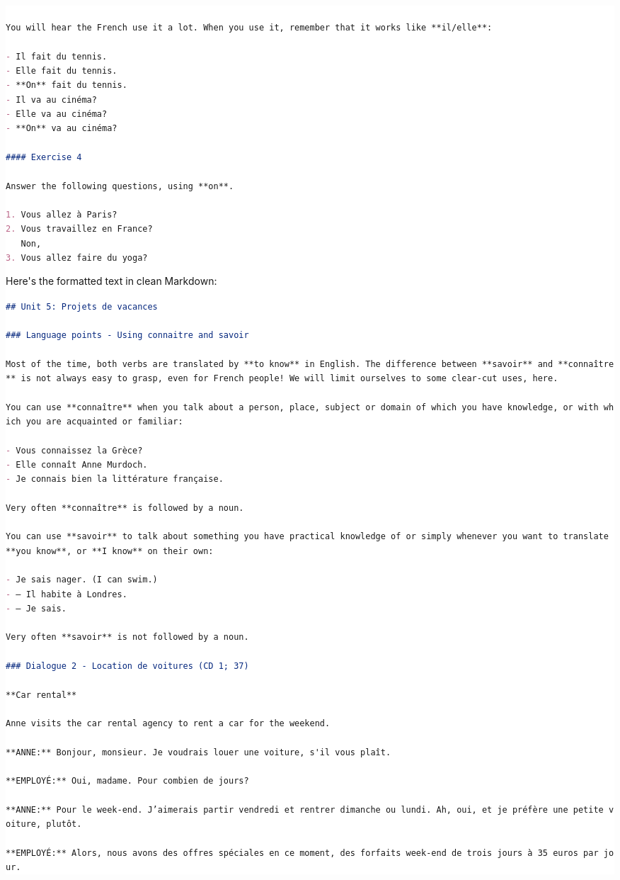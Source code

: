 ```markdown

You will hear the French use it a lot. When you use it, remember that it works like **il/elle**:

- Il fait du tennis.
- Elle fait du tennis.
- **On** fait du tennis.
- Il va au cinéma?
- Elle va au cinéma?
- **On** va au cinéma?

#### Exercise 4

Answer the following questions, using **on**.

1. Vous allez à Paris?
2. Vous travaillez en France?
   Non,
3. Vous allez faire du yoga?
```

Here's the formatted text in clean Markdown:

```markdown
## Unit 5: Projets de vacances

### Language points - Using connaitre and savoir

Most of the time, both verbs are translated by **to know** in English. The difference between **savoir** and **connaître** is not always easy to grasp, even for French people! We will limit ourselves to some clear-cut uses, here.

You can use **connaître** when you talk about a person, place, subject or domain of which you have knowledge, or with which you are acquainted or familiar:

- Vous connaissez la Grèce?
- Elle connaît Anne Murdoch.
- Je connais bien la littérature française.

Very often **connaître** is followed by a noun.

You can use **savoir** to talk about something you have practical knowledge of or simply whenever you want to translate **you know**, or **I know** on their own:

- Je sais nager. (I can swim.)
- — Il habite à Londres.
- — Je sais.

Very often **savoir** is not followed by a noun.

### Dialogue 2 - Location de voitures (CD 1; 37)

**Car rental**

Anne visits the car rental agency to rent a car for the weekend.

**ANNE:** Bonjour, monsieur. Je voudrais louer une voiture, s'il vous plaît.

**EMPLOYÉ:** Oui, madame. Pour combien de jours?

**ANNE:** Pour le week-end. J’aimerais partir vendredi et rentrer dimanche ou lundi. Ah, oui, et je préfère une petite voiture, plutôt.

**EMPLOYÉ:** Alors, nous avons des offres spéciales en ce moment, des forfaits week-end de trois jours à 35 euros par jour.
```